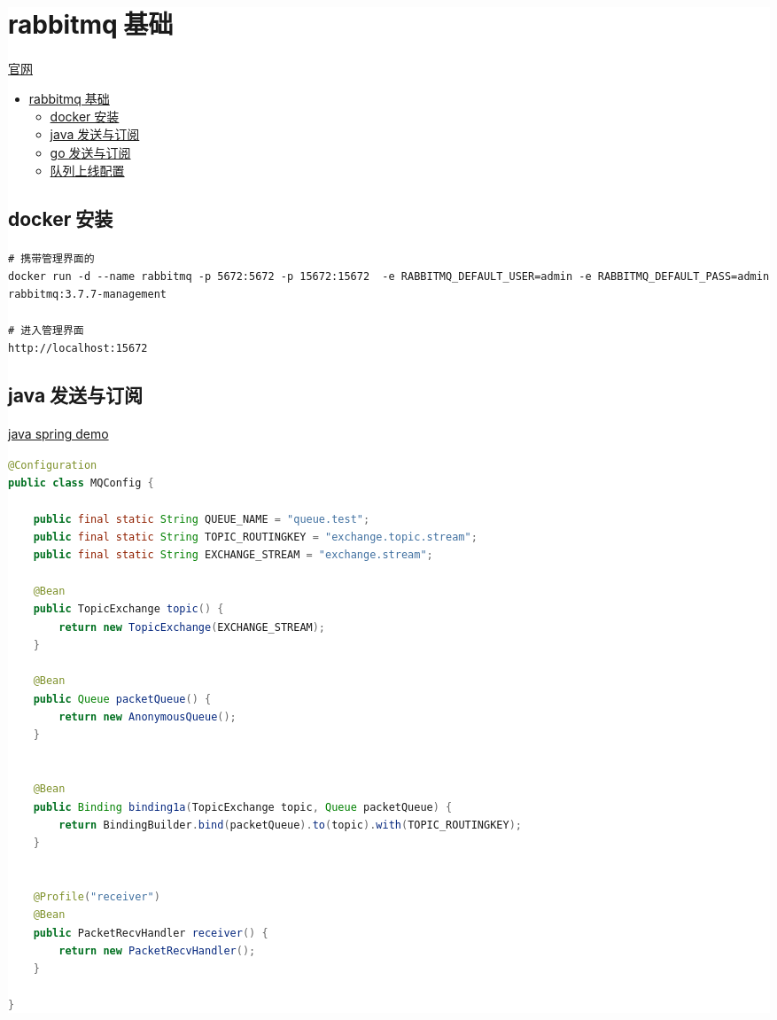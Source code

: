 # rabbitmq 基础  
[官网](https://www.rabbitmq.com/)  

- [rabbitmq 基础](#rabbitmq-基础)
  - [docker 安装](#docker-安装)
  - [java 发送与订阅](#java-发送与订阅)
  - [go 发送与订阅](#go-发送与订阅)
  - [队列上线配置](#队列上线配置)


## docker 安装

```shell
# 携带管理界面的
docker run -d --name rabbitmq -p 5672:5672 -p 15672:15672  -e RABBITMQ_DEFAULT_USER=admin -e RABBITMQ_DEFAULT_PASS=admin rabbitmq:3.7.7-management  

# 进入管理界面
http://localhost:15672
```  

## java 发送与订阅  

[java spring demo](https://www.rabbitmq.com/tutorials/tutorial-three-spring-amqp.html)    
```java
@Configuration
public class MQConfig {

    public final static String QUEUE_NAME = "queue.test";
    public final static String TOPIC_ROUTINGKEY = "exchange.topic.stream";
    public final static String EXCHANGE_STREAM = "exchange.stream";

    @Bean
    public TopicExchange topic() {
        return new TopicExchange(EXCHANGE_STREAM);
    }

    @Bean
    public Queue packetQueue() {
        return new AnonymousQueue();
    }


    @Bean
    public Binding binding1a(TopicExchange topic, Queue packetQueue) {
        return BindingBuilder.bind(packetQueue).to(topic).with(TOPIC_ROUTINGKEY);
    }


    @Profile("receiver")
    @Bean
    public PacketRecvHandler receiver() {
        return new PacketRecvHandler();
    }

}
```  

